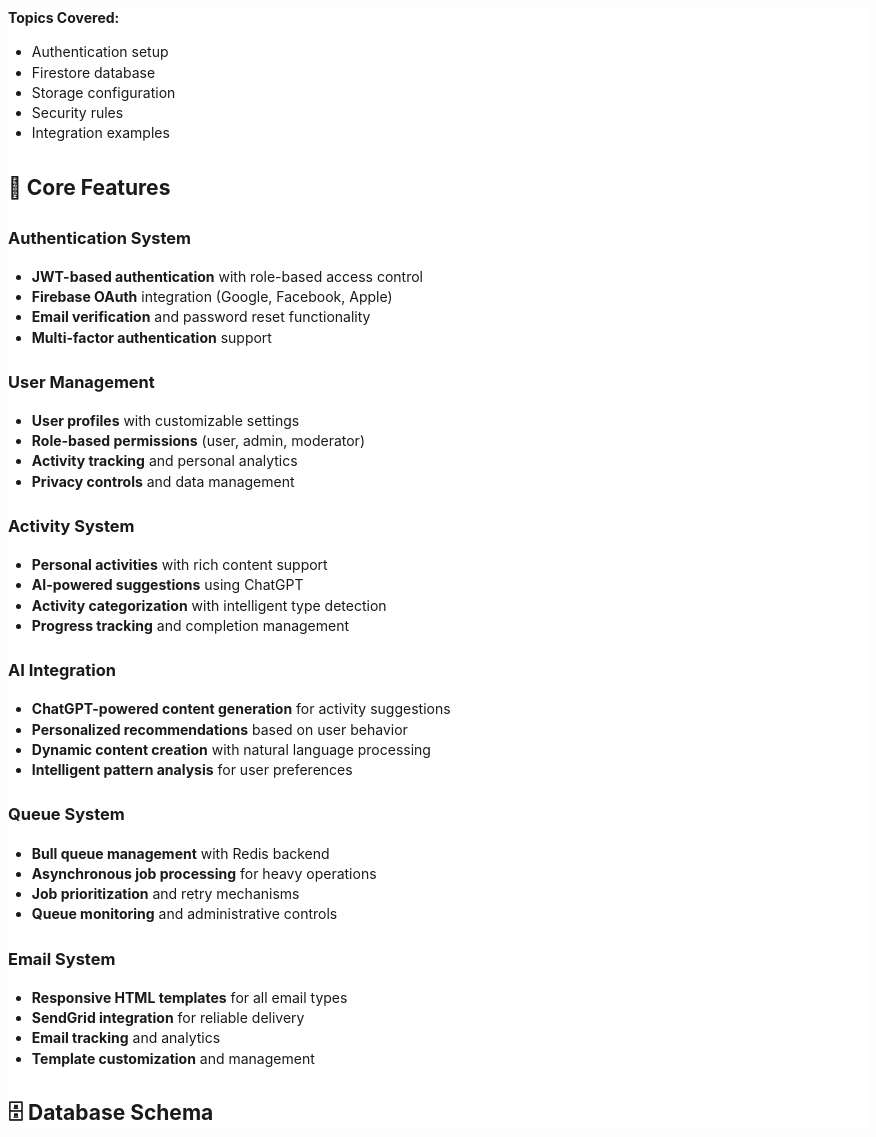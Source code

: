 **Topics Covered:**
- Authentication setup
- Firestore database
- Storage configuration
- Security rules
- Integration examples

## 🔧 Core Features

### Authentication System

- **JWT-based authentication** with role-based access control
- **Firebase OAuth** integration (Google, Facebook, Apple)
- **Email verification** and password reset functionality
- **Multi-factor authentication** support

### User Management

- **User profiles** with customizable settings
- **Role-based permissions** (user, admin, moderator)
- **Activity tracking** and personal analytics
- **Privacy controls** and data management

### Activity System

- **Personal activities** with rich content support
- **AI-powered suggestions** using ChatGPT
- **Activity categorization** with intelligent type detection
- **Progress tracking** and completion management

### AI Integration

- **ChatGPT-powered content generation** for activity suggestions
- **Personalized recommendations** based on user behavior
- **Dynamic content creation** with natural language processing
- **Intelligent pattern analysis** for user preferences

### Queue System

- **Bull queue management** with Redis backend
- **Asynchronous job processing** for heavy operations
- **Job prioritization** and retry mechanisms
- **Queue monitoring** and administrative controls

### Email System

- **Responsive HTML templates** for all email types
- **SendGrid integration** for reliable delivery
- **Email tracking** and analytics
- **Template customization** and management

## 🗄️ Database Schema
